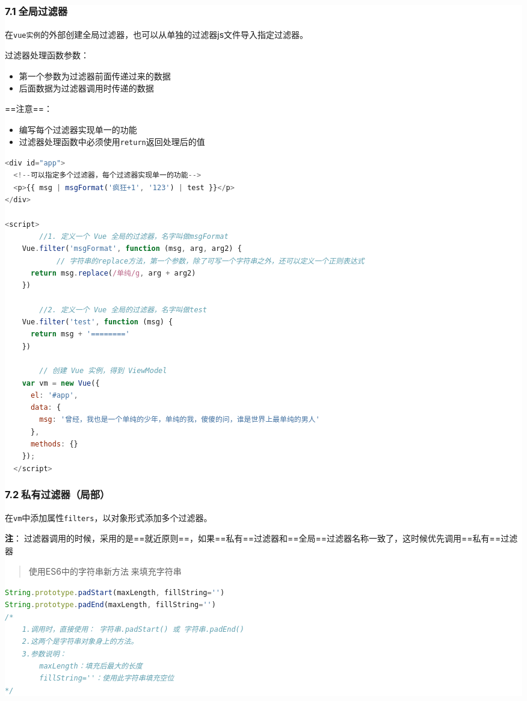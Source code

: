### 7.1 全局过滤器

在`vue实例`的外部创建全局过滤器，也可以从单独的过滤器js文件导入指定过滤器。

过滤器处理函数参数：

- 第一个参数为过滤器前面传递过来的数据
- 后面数据为过滤器调用时传递的数据

==注意==：

- 编写每个过滤器实现单一的功能
- 过滤器处理函数中必须使用`return`返回处理后的值

```javascript
<div id="app">
  <!--可以指定多个过滤器，每个过滤器实现单一的功能-->
  <p>{{ msg | msgFormat('疯狂+1', '123') | test }}</p>
</div>

<script>
		//1. 定义一个 Vue 全局的过滤器，名字叫做msgFormat
    Vue.filter('msgFormat', function (msg, arg, arg2) {
			// 字符串的replace方法，第一个参数，除了可写一个字符串之外，还可以定义一个正则表达式
      return msg.replace(/单纯/g, arg + arg2)
    })

		//2. 定义一个 Vue 全局的过滤器，名字叫做test
    Vue.filter('test', function (msg) {
      return msg + '========'
    })

		// 创建 Vue 实例，得到 ViewModel
    var vm = new Vue({
      el: '#app',
      data: {
        msg: '曾经，我也是一个单纯的少年，单纯的我，傻傻的问，谁是世界上最单纯的男人'
      },
      methods: {}
    });
  </script>
```

### 7.2 私有过滤器（局部）

在`vm`中添加属性`filters`，以对象形式添加多个过滤器。

**注**： 过滤器调用的时候，采用的是==就近原则==，如果==私有==过滤器和==全局==过滤器名称一致了，这时候优先调用==私有==过滤器

> 使用ES6中的字符串新方法 来填充字符串

```javascript
String.prototype.padStart(maxLength, fillString='')
String.prototype.padEnd(maxLength, fillString='')
/*
	1.调用时，直接使用： 字符串.padStart() 或 字符串.padEnd()
	2.这两个是字符串对象身上的方法。
	3.参数说明：
		maxLength：填充后最大的长度
		fillString=''：使用此字符串填充空位
*/
```
